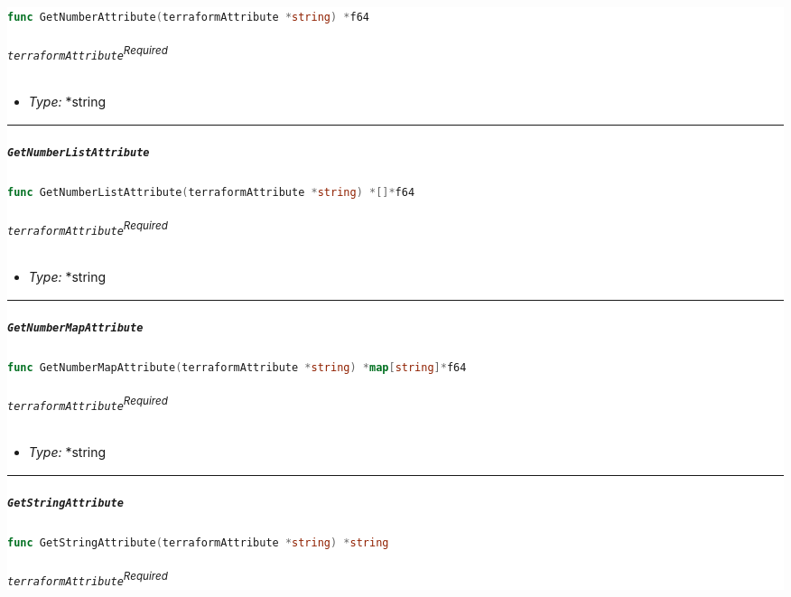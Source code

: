 ```go
func GetNumberAttribute(terraformAttribute *string) *f64
```

###### `terraformAttribute`<sup>Required</sup> <a name="terraformAttribute" id="@cdktf/provider-okta.appSamlAppSettings.AppSamlAppSettings.getNumberAttribute.parameter.terraformAttribute"></a>

- *Type:* *string

---

##### `GetNumberListAttribute` <a name="GetNumberListAttribute" id="@cdktf/provider-okta.appSamlAppSettings.AppSamlAppSettings.getNumberListAttribute"></a>

```go
func GetNumberListAttribute(terraformAttribute *string) *[]*f64
```

###### `terraformAttribute`<sup>Required</sup> <a name="terraformAttribute" id="@cdktf/provider-okta.appSamlAppSettings.AppSamlAppSettings.getNumberListAttribute.parameter.terraformAttribute"></a>

- *Type:* *string

---

##### `GetNumberMapAttribute` <a name="GetNumberMapAttribute" id="@cdktf/provider-okta.appSamlAppSettings.AppSamlAppSettings.getNumberMapAttribute"></a>

```go
func GetNumberMapAttribute(terraformAttribute *string) *map[string]*f64
```

###### `terraformAttribute`<sup>Required</sup> <a name="terraformAttribute" id="@cdktf/provider-okta.appSamlAppSettings.AppSamlAppSettings.getNumberMapAttribute.parameter.terraformAttribute"></a>

- *Type:* *string

---

##### `GetStringAttribute` <a name="GetStringAttribute" id="@cdktf/provider-okta.appSamlAppSettings.AppSamlAppSettings.getStringAttribute"></a>

```go
func GetStringAttribute(terraformAttribute *string) *string
```

###### `terraformAttribute`<sup>Required</sup> <a name="terraformAttribute" id="@cdktf/provider-okta.appSamlAppSettings.AppSamlAppSettings.getStringAttribute.parameter.terraformAttribute"></a>
